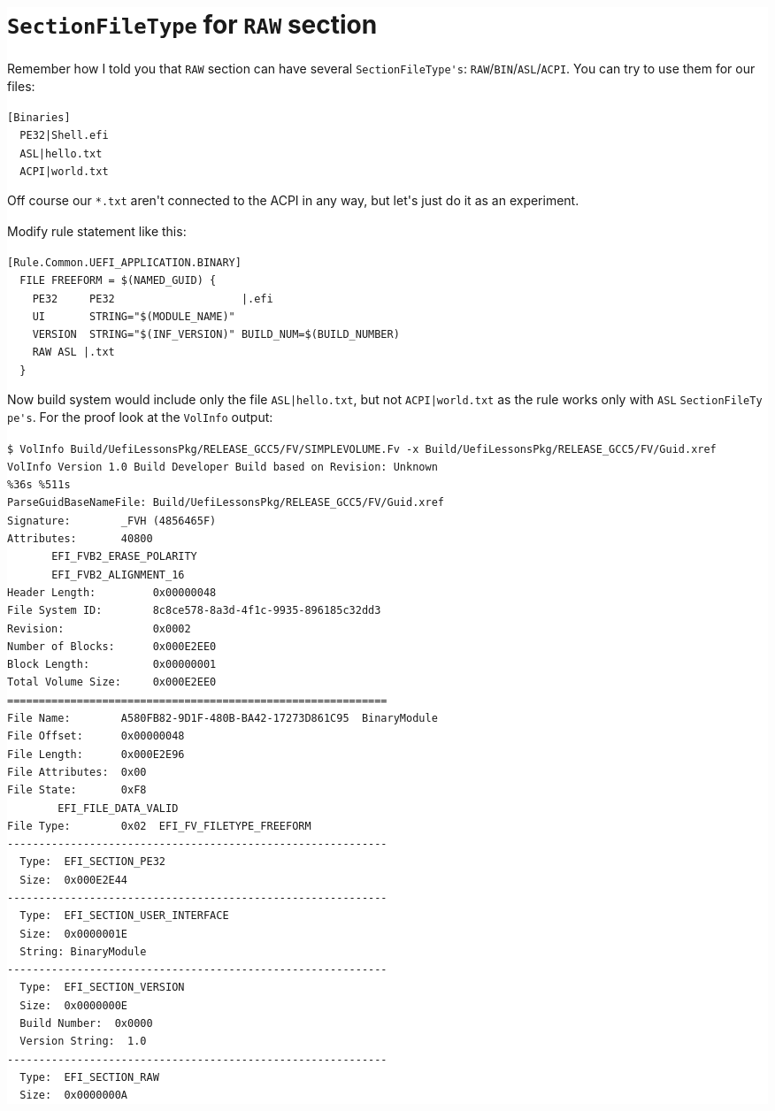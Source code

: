 # `SectionFileType` for `RAW` section

Remember how I told you that `RAW` section can have several `SectionFileType's`: `RAW`/`BIN`/`ASL`/`ACPI`. You can try to use them for our files:
```
[Binaries]
  PE32|Shell.efi
  ASL|hello.txt
  ACPI|world.txt
```
Off course our `*.txt` aren't connected to the ACPI in any way, but let's just do it as an experiment.

Modify rule statement like this:
```
[Rule.Common.UEFI_APPLICATION.BINARY]
  FILE FREEFORM = $(NAMED_GUID) {
    PE32     PE32                    |.efi
    UI       STRING="$(MODULE_NAME)"
    VERSION  STRING="$(INF_VERSION)" BUILD_NUM=$(BUILD_NUMBER)
    RAW ASL |.txt
  }
```
Now build system would include only the file `ASL|hello.txt`, but not `ACPI|world.txt` as the rule works only with `ASL` `SectionFileType's`. For the proof look at the `VolInfo` output:
```
$ VolInfo Build/UefiLessonsPkg/RELEASE_GCC5/FV/SIMPLEVOLUME.Fv -x Build/UefiLessonsPkg/RELEASE_GCC5/FV/Guid.xref
VolInfo Version 1.0 Build Developer Build based on Revision: Unknown
%36s %511s
ParseGuidBaseNameFile: Build/UefiLessonsPkg/RELEASE_GCC5/FV/Guid.xref
Signature:        _FVH (4856465F)
Attributes:       40800
       EFI_FVB2_ERASE_POLARITY
       EFI_FVB2_ALIGNMENT_16
Header Length:         0x00000048
File System ID:        8c8ce578-8a3d-4f1c-9935-896185c32dd3
Revision:              0x0002
Number of Blocks:      0x000E2EE0
Block Length:          0x00000001
Total Volume Size:     0x000E2EE0
============================================================
File Name:        A580FB82-9D1F-480B-BA42-17273D861C95  BinaryModule
File Offset:      0x00000048
File Length:      0x000E2E96
File Attributes:  0x00
File State:       0xF8
        EFI_FILE_DATA_VALID
File Type:        0x02  EFI_FV_FILETYPE_FREEFORM
------------------------------------------------------------
  Type:  EFI_SECTION_PE32
  Size:  0x000E2E44
------------------------------------------------------------
  Type:  EFI_SECTION_USER_INTERFACE
  Size:  0x0000001E
  String: BinaryModule
------------------------------------------------------------
  Type:  EFI_SECTION_VERSION
  Size:  0x0000000E
  Build Number:  0x0000
  Version String:  1.0
------------------------------------------------------------
  Type:  EFI_SECTION_RAW
  Size:  0x0000000A
```